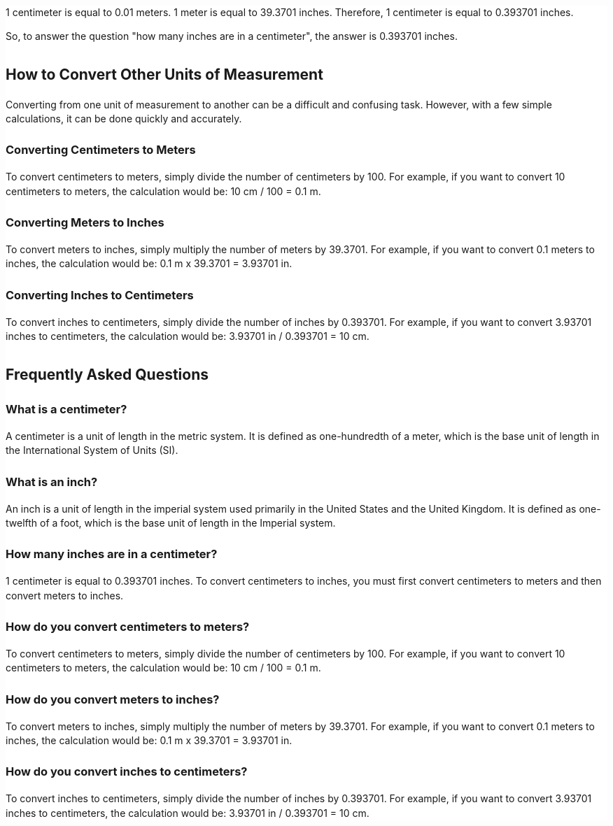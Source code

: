 1 centimeter is equal to 0.01 meters.
1 meter is equal to 39.3701 inches.
Therefore, 1 centimeter is equal to 0.393701 inches.

So, to answer the question "how many inches are in a centimeter", the answer is 0.393701 inches.

<h2>How to Convert Other Units of Measurement</h2>

Converting from one unit of measurement to another can be a difficult and confusing task. However, with a few simple calculations, it can be done quickly and accurately.

<h3>Converting Centimeters to Meters</h3>

To convert centimeters to meters, simply divide the number of centimeters by 100. For example, if you want to convert 10 centimeters to meters, the calculation would be: 10 cm / 100 = 0.1 m.

<h3>Converting Meters to Inches</h3>

To convert meters to inches, simply multiply the number of meters by 39.3701. For example, if you want to convert 0.1 meters to inches, the calculation would be: 0.1 m x 39.3701 = 3.93701 in.

<h3>Converting Inches to Centimeters</h3>

To convert inches to centimeters, simply divide the number of inches by 0.393701. For example, if you want to convert 3.93701 inches to centimeters, the calculation would be: 3.93701 in / 0.393701 = 10 cm.

<h2>Frequently Asked Questions</h2>

<h3>What is a centimeter?</h3>

A centimeter is a unit of length in the metric system. It is defined as one-hundredth of a meter, which is the base unit of length in the International System of Units (SI).

<h3>What is an inch?</h3>

An inch is a unit of length in the imperial system used primarily in the United States and the United Kingdom. It is defined as one-twelfth of a foot, which is the base unit of length in the Imperial system.

<h3>How many inches are in a centimeter?</h3>

1 centimeter is equal to 0.393701 inches. To convert centimeters to inches, you must first convert centimeters to meters and then convert meters to inches.

<h3>How do you convert centimeters to meters?</h3>

To convert centimeters to meters, simply divide the number of centimeters by 100. For example, if you want to convert 10 centimeters to meters, the calculation would be: 10 cm / 100 = 0.1 m.

<h3>How do you convert meters to inches?</h3>

To convert meters to inches, simply multiply the number of meters by 39.3701. For example, if you want to convert 0.1 meters to inches, the calculation would be: 0.1 m x 39.3701 = 3.93701 in.

<h3>How do you convert inches to centimeters?</h3>

To convert inches to centimeters, simply divide the number of inches by 0.393701. For example, if you want to convert 3.93701 inches to centimeters, the calculation would be: 3.93701 in / 0.393701 = 10 cm.
